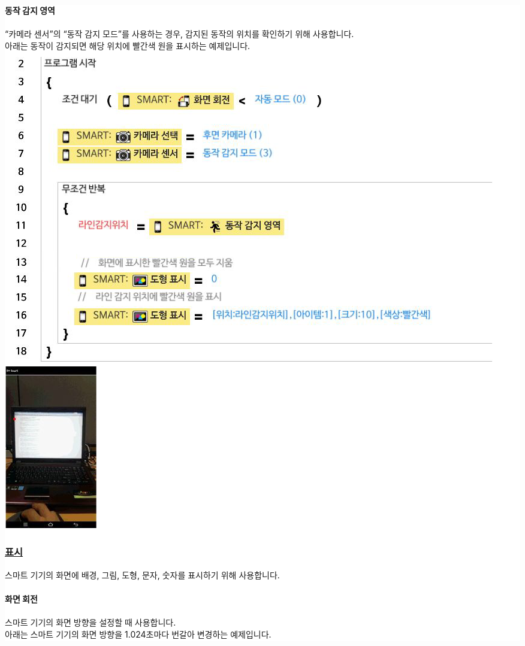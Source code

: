 #### 동작 감지 영역
“카메라 센서”의 “동작 감지 모드”를 사용하는 경우, 감지된 동작의 위치를 확인하기 위해 사용합니다.  
아래는 동작이 감지되면 해당 위치에 빨간색 원을 표시하는 예제입니다.  
![](/assets/images/sw/rplus_task3/task3_137.png)  
![](/assets/images/sw/rplus_task3/task3_138.png)

### [표시](#표시)

스마트 기기의 화면에 배경, 그림, 도형, 문자, 숫자를 표시하기 위해 사용합니다.

#### 화면 회전
스마트 기기의 화면 방향을 설정할 때 사용합니다.  
아래는 스마트 기기의 화면 방향을 1.024초마다 번갈아 변경하는 예제입니다.  